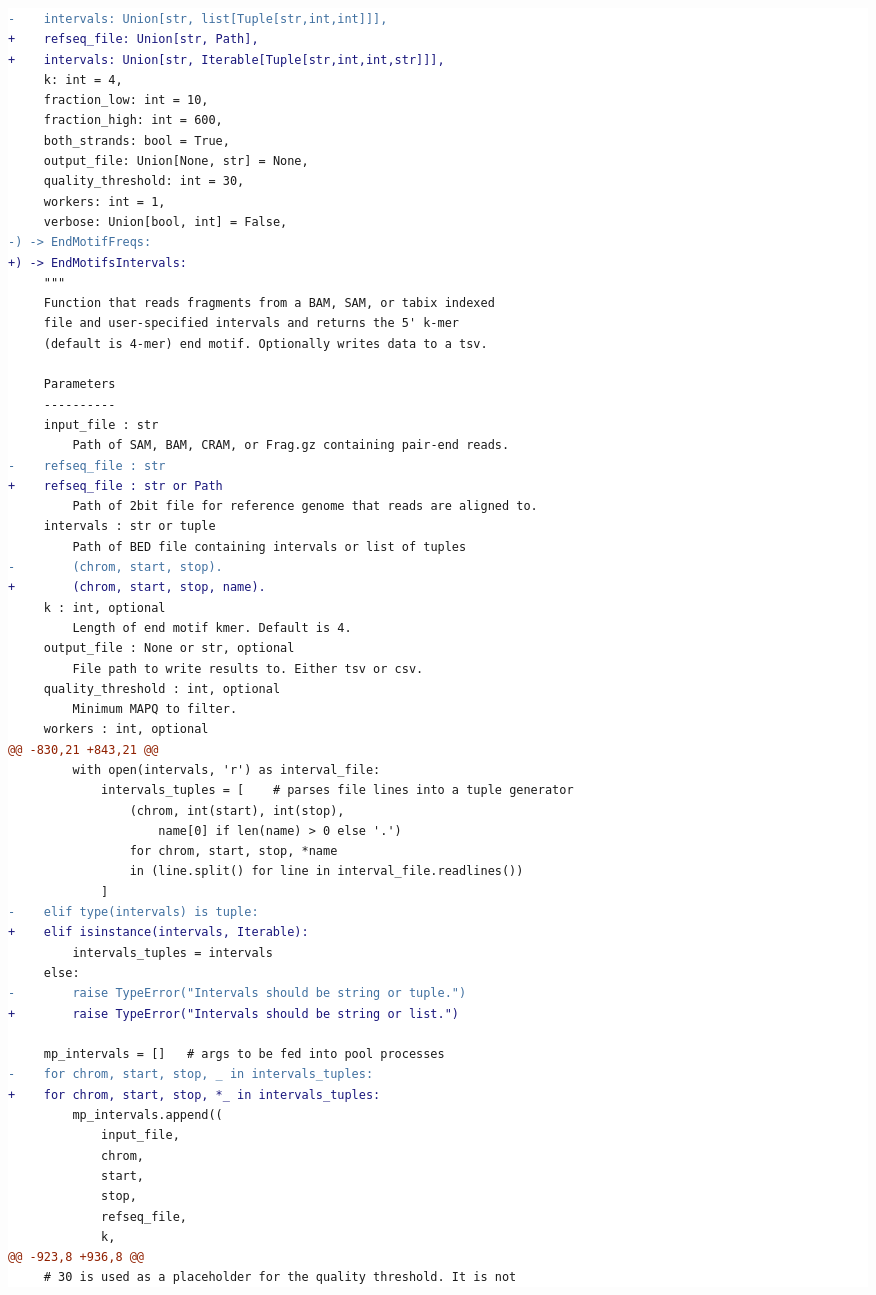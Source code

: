 ```diff
-    intervals: Union[str, list[Tuple[str,int,int]]],
+    refseq_file: Union[str, Path],
+    intervals: Union[str, Iterable[Tuple[str,int,int,str]]],
     k: int = 4,
     fraction_low: int = 10,
     fraction_high: int = 600,
     both_strands: bool = True,
     output_file: Union[None, str] = None,
     quality_threshold: int = 30,
     workers: int = 1,
     verbose: Union[bool, int] = False,
-) -> EndMotifFreqs:
+) -> EndMotifsIntervals:
     """
     Function that reads fragments from a BAM, SAM, or tabix indexed
     file and user-specified intervals and returns the 5' k-mer
     (default is 4-mer) end motif. Optionally writes data to a tsv.
 
     Parameters
     ----------
     input_file : str
         Path of SAM, BAM, CRAM, or Frag.gz containing pair-end reads.
-    refseq_file : str
+    refseq_file : str or Path
         Path of 2bit file for reference genome that reads are aligned to.
     intervals : str or tuple
         Path of BED file containing intervals or list of tuples
-        (chrom, start, stop).
+        (chrom, start, stop, name).
     k : int, optional
         Length of end motif kmer. Default is 4.
     output_file : None or str, optional
         File path to write results to. Either tsv or csv.
     quality_threshold : int, optional
         Minimum MAPQ to filter.
     workers : int, optional
@@ -830,21 +843,21 @@
         with open(intervals, 'r') as interval_file:
             intervals_tuples = [    # parses file lines into a tuple generator
                 (chrom, int(start), int(stop),
                     name[0] if len(name) > 0 else '.')
                 for chrom, start, stop, *name
                 in (line.split() for line in interval_file.readlines())
             ]
-    elif type(intervals) is tuple:
+    elif isinstance(intervals, Iterable):
         intervals_tuples = intervals
     else:
-        raise TypeError("Intervals should be string or tuple.")
+        raise TypeError("Intervals should be string or list.")
     
     mp_intervals = []   # args to be fed into pool processes
-    for chrom, start, stop, _ in intervals_tuples:
+    for chrom, start, stop, *_ in intervals_tuples:
         mp_intervals.append((
             input_file,
             chrom,
             start,
             stop,
             refseq_file,
             k,
@@ -923,8 +936,8 @@
     # 30 is used as a placeholder for the quality threshold. It is not
```